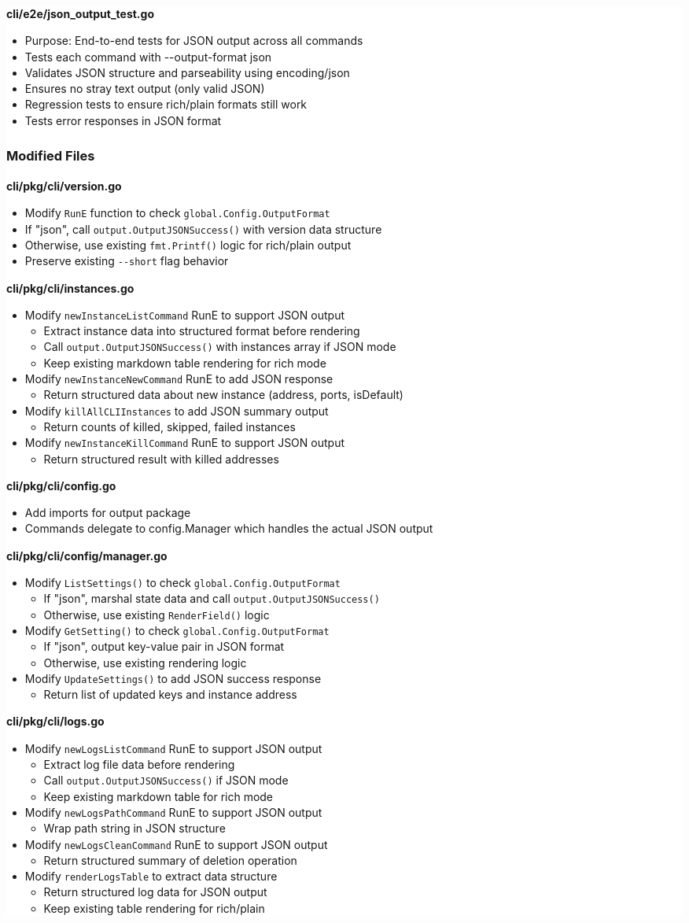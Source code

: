 **cli/e2e/json_output_test.go**
- Purpose: End-to-end tests for JSON output across all commands
- Tests each command with --output-format json
- Validates JSON structure and parseability using encoding/json
- Ensures no stray text output (only valid JSON)
- Regression tests to ensure rich/plain formats still work
- Tests error responses in JSON format

### Modified Files

**cli/pkg/cli/version.go**
- Modify `RunE` function to check `global.Config.OutputFormat`
- If "json", call `output.OutputJSONSuccess()` with version data structure
- Otherwise, use existing `fmt.Printf()` logic for rich/plain output
- Preserve existing `--short` flag behavior

**cli/pkg/cli/instances.go**
- Modify `newInstanceListCommand` RunE to support JSON output
  - Extract instance data into structured format before rendering
  - Call `output.OutputJSONSuccess()` with instances array if JSON mode
  - Keep existing markdown table rendering for rich mode
- Modify `newInstanceNewCommand` RunE to add JSON response
  - Return structured data about new instance (address, ports, isDefault)
- Modify `killAllCLIInstances` to add JSON summary output
  - Return counts of killed, skipped, failed instances
- Modify `newInstanceKillCommand` RunE to support JSON output
  - Return structured result with killed addresses

**cli/pkg/cli/config.go**
- Add imports for output package
- Commands delegate to config.Manager which handles the actual JSON output

**cli/pkg/cli/config/manager.go**
- Modify `ListSettings()` to check `global.Config.OutputFormat`
  - If "json", marshal state data and call `output.OutputJSONSuccess()`
  - Otherwise, use existing `RenderField()` logic
- Modify `GetSetting()` to check `global.Config.OutputFormat`
  - If "json", output key-value pair in JSON format
  - Otherwise, use existing rendering logic
- Modify `UpdateSettings()` to add JSON success response
  - Return list of updated keys and instance address

**cli/pkg/cli/logs.go**
- Modify `newLogsListCommand` RunE to support JSON output
  - Extract log file data before rendering
  - Call `output.OutputJSONSuccess()` if JSON mode
  - Keep existing markdown table for rich mode
- Modify `newLogsPathCommand` RunE to support JSON output
  - Wrap path string in JSON structure
- Modify `newLogsCleanCommand` RunE to support JSON output
  - Return structured summary of deletion operation
- Modify `renderLogsTable` to extract data structure
  - Return structured log data for JSON output
  - Keep existing table rendering for rich/plain
